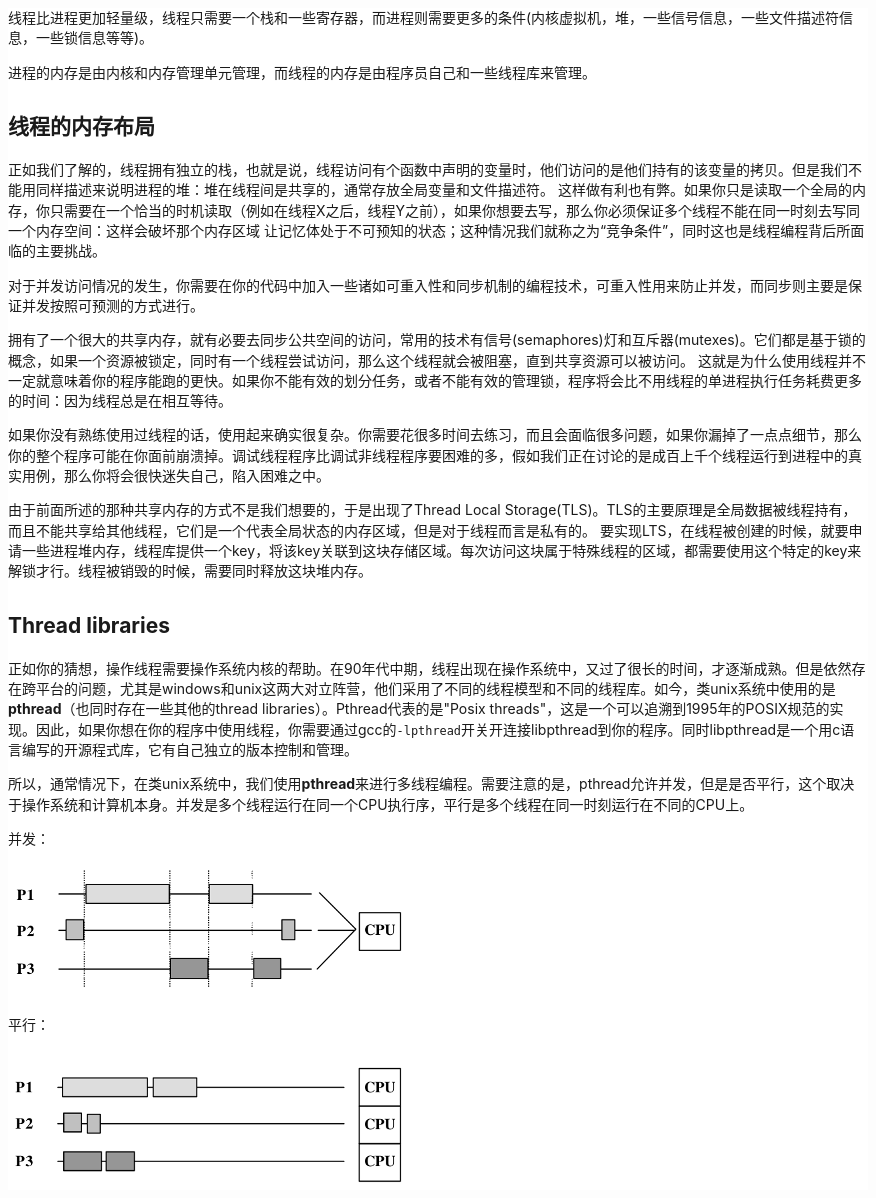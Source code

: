 线程比进程更加轻量级，线程只需要一个栈和一些寄存器，而进程则需要更多的条件(内核虚拟机，堆，一些信号信息，一些文件描述符信息，一些锁信息等等)。

进程的内存是由内核和内存管理单元管理，而线程的内存是由程序员自己和一些线程库来管理。

## 线程的内存布局

正如我们了解的，线程拥有独立的栈，也就是说，线程访问有个函数中声明的变量时，他们访问的是他们持有的该变量的拷贝。但是我们不能用同样描述来说明进程的堆：堆在线程间是共享的，通常存放全局变量和文件描述符。
这样做有利也有弊。如果你只是读取一个全局的内存，你只需要在一个恰当的时机读取（例如在线程X之后，线程Y之前），如果你想要去写，那么你必须保证多个线程不能在同一时刻去写同一个内存空间：这样会破坏那个内存区域
让记忆体处于不可预知的状态；这种情况我们就称之为“竞争条件”，同时这也是线程编程背后所面临的主要挑战。

对于并发访问情况的发生，你需要在你的代码中加入一些诸如可重入性和同步机制的编程技术，可重入性用来防止并发，而同步则主要是保证并发按照可预测的方式进行。

拥有了一个很大的共享内存，就有必要去同步公共空间的访问，常用的技术有信号(semaphores)灯和互斥器(mutexes)。它们都是基于锁的概念，如果一个资源被锁定，同时有一个线程尝试访问，那么这个线程就会被阻塞，直到共享资源可以被访问。
这就是为什么使用线程并不一定就意味着你的程序能跑的更快。如果你不能有效的划分任务，或者不能有效的管理锁，程序将会比不用线程的单进程执行任务耗费更多的时间：因为线程总是在相互等待。

如果你没有熟练使用过线程的话，使用起来确实很复杂。你需要花很多时间去练习，而且会面临很多问题，如果你漏掉了一点点细节，那么你的整个程序可能在你面前崩溃掉。调试线程程序比调试非线程程序要困难的多，假如我们正在讨论的是成百上千个线程运行到进程中的真实用例，那么你将会很快迷失自己，陷入困难之中。

由于前面所述的那种共享内存的方式不是我们想要的，于是出现了Thread Local Storage(TLS)。TLS的主要原理是全局数据被线程持有，而且不能共享给其他线程，它们是一个代表全局状态的内存区域，但是对于线程而言是私有的。
要实现LTS，在线程被创建的时候，就要申请一些进程堆内存，线程库提供一个key，将该key关联到这块存储区域。每次访问这块属于特殊线程的区域，都需要使用这个特定的key来解锁才行。线程被销毁的时候，需要同时释放这块堆内存。

## Thread libraries

正如你的猜想，操作线程需要操作系统内核的帮助。在90年代中期，线程出现在操作系统中，又过了很长的时间，才逐渐成熟。但是依然存在跨平台的问题，尤其是windows和unix这两大对立阵营，他们采用了不同的线程模型和不同的线程库。如今，类unix系统中使用的是**pthread**（也同时存在一些其他的thread libraries）。Pthread代表的是"Posix threads"，这是一个可以追溯到1995年的POSIX规范的实现。因此，如果你想在你的程序中使用线程，你需要通过gcc的`-lpthread`开关开连接libpthread到你的程序。同时libpthread是一个用c语言编写的开源程式库，它有自己独立的版本控制和管理。

所以，通常情况下，在类unix系统中，我们使用**pthread**来进行多线程编程。需要注意的是，pthread允许并发，但是是否平行，这个取决于操作系统和计算机本身。并发是多个线程运行在同一个CPU执行序，平行是多个线程在同一时刻运行在不同的CPU上。

并发：

![并发](/img/2017-10-13/threads_concurrency.png)

平行：

![平行](/img/2017-10-13/threads_parallelism.png)
